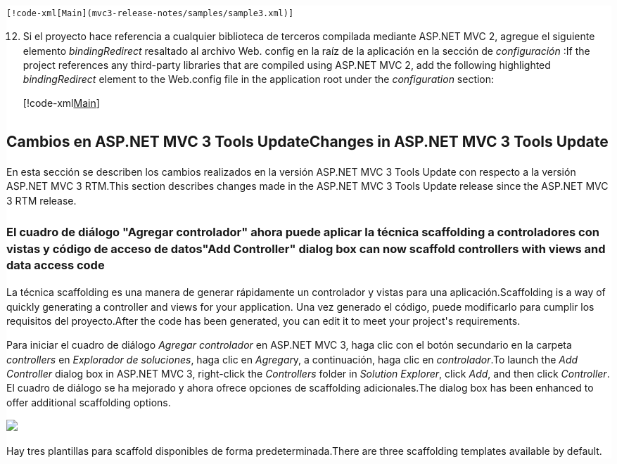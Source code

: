     [!code-xml[Main](mvc3-release-notes/samples/sample3.xml)]
12. <span data-ttu-id="d50a1-224">Si el proyecto hace referencia a cualquier biblioteca de terceros compilada mediante ASP.NET MVC 2, agregue el siguiente elemento *bindingRedirect* resaltado al archivo Web. config en la raíz de la aplicación en la sección de *configuración* :</span><span class="sxs-lookup"><span data-stu-id="d50a1-224">If the project references any third-party libraries that are compiled using ASP.NET MVC 2, add the following highlighted *bindingRedirect* element to the Web.config file in the application root under the *configuration* section:</span></span> 

    [!code-xml[Main](mvc3-release-notes/samples/sample4.xml)]

<a id="tu-changes"></a>
## <a name="changes-in-aspnet-mvc-3-tools-update"></a><span data-ttu-id="d50a1-225">Cambios en ASP.NET MVC 3 Tools Update</span><span class="sxs-lookup"><span data-stu-id="d50a1-225">Changes in ASP.NET MVC 3 Tools Update</span></span>

<span data-ttu-id="d50a1-226">En esta sección se describen los cambios realizados en la versión ASP.NET MVC 3 Tools Update con respecto a la versión ASP.NET MVC 3 RTM.</span><span class="sxs-lookup"><span data-stu-id="d50a1-226">This section describes changes made in the ASP.NET MVC 3 Tools Update release since the ASP.NET MVC 3 RTM release.</span></span>

<a id="tu-AddControllerDialog"></a>
### <a name="add-controller-dialog-box-can-now-scaffold-controllers-with-views-and-data-access-code"></a><span data-ttu-id="d50a1-227">El cuadro de diálogo "Agregar controlador" ahora puede aplicar la técnica scaffolding a controladores con vistas y código de acceso de datos</span><span class="sxs-lookup"><span data-stu-id="d50a1-227">"Add Controller" dialog box can now scaffold controllers with views and data access code</span></span>

<span data-ttu-id="d50a1-228">La técnica scaffolding es una manera de generar rápidamente un controlador y vistas para una aplicación.</span><span class="sxs-lookup"><span data-stu-id="d50a1-228">Scaffolding is a way of quickly generating a controller and views for your application.</span></span> <span data-ttu-id="d50a1-229">Una vez generado el código, puede modificarlo para cumplir los requisitos del proyecto.</span><span class="sxs-lookup"><span data-stu-id="d50a1-229">After the code has been generated, you can edit it to meet your project's requirements.</span></span>

<span data-ttu-id="d50a1-230">Para iniciar el cuadro de diálogo *Agregar controlador* en ASP.NET MVC 3, haga clic con el botón secundario en la carpeta *controllers* en *Explorador de soluciones*, haga clic en *Agregar*y, a continuación, haga clic en *controlador*.</span><span class="sxs-lookup"><span data-stu-id="d50a1-230">To launch the *Add Controller* dialog box in ASP.NET MVC 3, right-click the *Controllers* folder in *Solution Explorer*, click *Add*, and then click *Controller*.</span></span> <span data-ttu-id="d50a1-231">El cuadro de diálogo se ha mejorado y ahora ofrece opciones de scaffolding adicionales.</span><span class="sxs-lookup"><span data-stu-id="d50a1-231">The dialog box has been enhanced to offer additional scaffolding options.</span></span>

![](mvc3-release-notes/_static/image1.png)

<span data-ttu-id="d50a1-232">Hay tres plantillas para scaffold disponibles de forma predeterminada.</span><span class="sxs-lookup"><span data-stu-id="d50a1-232">There are three scaffolding templates available by default.</span></span>
